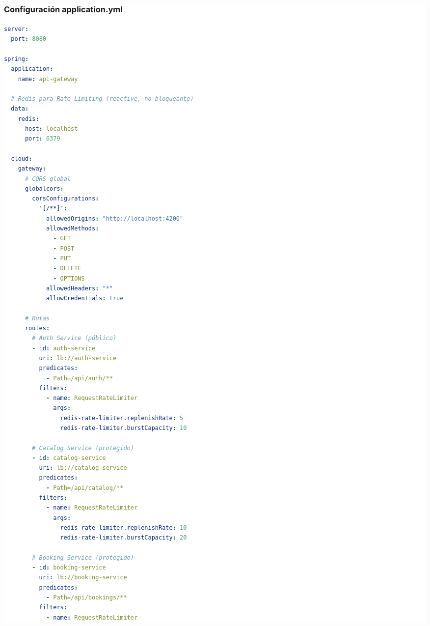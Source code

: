 ### Configuración application.yml

```yaml
server:
  port: 8080

spring:
  application:
    name: api-gateway

  # Redis para Rate Limiting (reactive, no bloqueante)
  data:
    redis:
      host: localhost
      port: 6379

  cloud:
    gateway:
      # CORS global
      globalcors:
        corsConfigurations:
          '[/**]':
            allowedOrigins: "http://localhost:4200"
            allowedMethods:
              - GET
              - POST
              - PUT
              - DELETE
              - OPTIONS
            allowedHeaders: "*"
            allowCredentials: true

      # Rutas
      routes:
        # Auth Service (público)
        - id: auth-service
          uri: lb://auth-service
          predicates:
            - Path=/api/auth/**
          filters:
            - name: RequestRateLimiter
              args:
                redis-rate-limiter.replenishRate: 5
                redis-rate-limiter.burstCapacity: 10

        # Catalog Service (protegido)
        - id: catalog-service
          uri: lb://catalog-service
          predicates:
            - Path=/api/catalog/**
          filters:
            - name: RequestRateLimiter
              args:
                redis-rate-limiter.replenishRate: 10
                redis-rate-limiter.burstCapacity: 20

        # Booking Service (protegido)
        - id: booking-service
          uri: lb://booking-service
          predicates:
            - Path=/api/bookings/**
          filters:
            - name: RequestRateLimiter
```